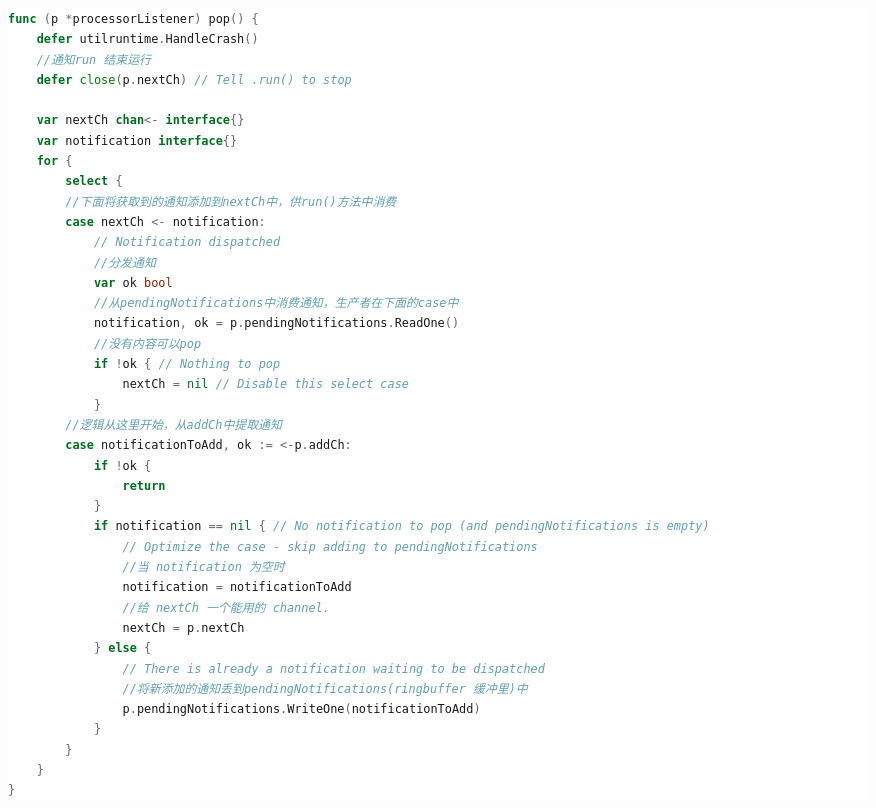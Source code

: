 ```go
func (p *processorListener) pop() {
    defer utilruntime.HandleCrash()
    //通知run 结束运行
    defer close(p.nextCh) // Tell .run() to stop

    var nextCh chan<- interface{}
    var notification interface{}
    for {
        select {
        //下面将获取到的通知添加到nextCh中，供run()方法中消费
        case nextCh <- notification:
            // Notification dispatched
            //分发通知
            var ok bool
            //从pendingNotifications中消费通知，生产者在下面的case中
            notification, ok = p.pendingNotifications.ReadOne()
            //没有内容可以pop
            if !ok { // Nothing to pop
                nextCh = nil // Disable this select case
            }
        //逻辑从这里开始，从addCh中提取通知
        case notificationToAdd, ok := <-p.addCh:
            if !ok {
                return
            }
            if notification == nil { // No notification to pop (and pendingNotifications is empty)
                // Optimize the case - skip adding to pendingNotifications
                //当 notification 为空时
                notification = notificationToAdd
                //给 nextCh 一个能用的 channel.
                nextCh = p.nextCh
            } else {
                // There is already a notification waiting to be dispatched
                //将新添加的通知丢到pendingNotifications(ringbuffer 缓冲里)中
                p.pendingNotifications.WriteOne(notificationToAdd)
            }
        }
    }
}
```
